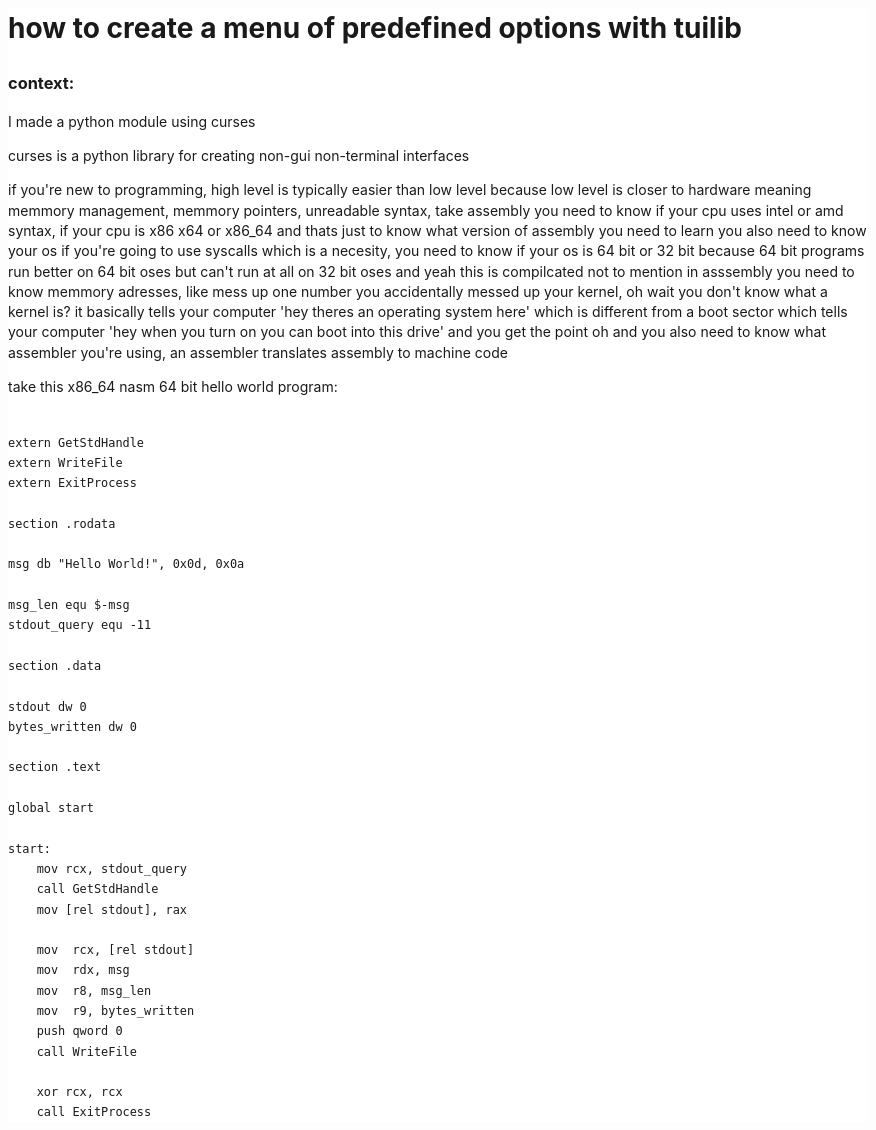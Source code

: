 # how to create a menu of predefined options with tuilib

### context:

I made a python module using curses

curses is a python library for creating non-gui non-terminal interfaces

if you're new to programming, high level is typically easier than low level because low level is closer to hardware meaning memmory management, memmory pointers, unreadable syntax, take assembly you need to know if your cpu uses intel or amd syntax, if your cpu is x86 x64 or x86_64 and thats just to know what version of assembly you need to learn you also need to know your os if you're going to use syscalls which is a necesity, you need to know if your os is 64 bit or 32 bit because 64 bit programs run better on 64 bit oses but can't run at all on 32 bit oses and yeah this is compilcated not to mention in asssembly you need to know memmory adresses, like mess up one number you accidentally messed up your kernel, oh wait you don't know what a kernel is? it basically tells your computer 'hey theres an operating system here' which is different from a boot sector which tells your computer 'hey when you turn on you can boot into this drive' and you get the point oh and you also need to know what assembler you're using, an assembler translates assembly to machine code

take this x86_64 nasm 64 bit hello world program:


```assembly

extern GetStdHandle
extern WriteFile
extern ExitProcess

section .rodata

msg db "Hello World!", 0x0d, 0x0a

msg_len equ $-msg
stdout_query equ -11

section .data

stdout dw 0
bytes_written dw 0

section .text

global start

start:
    mov rcx, stdout_query
    call GetStdHandle
    mov [rel stdout], rax

    mov  rcx, [rel stdout]
    mov  rdx, msg
    mov  r8, msg_len
    mov  r9, bytes_written
    push qword 0
    call WriteFile

    xor rcx, rcx
    call ExitProcess
```
